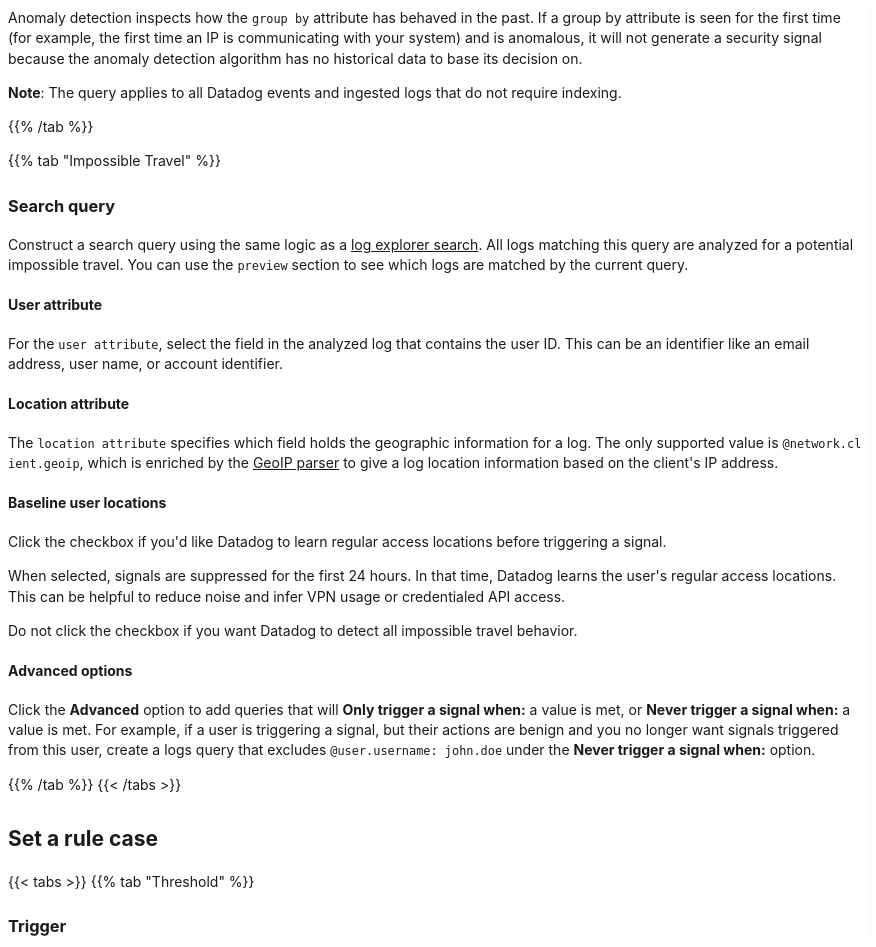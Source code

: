 Anomaly detection inspects how the `group by` attribute has behaved in the past. If a group by attribute is seen for the first time (for example, the first time an IP is communicating with your system) and is anomalous, it will not generate a security signal because the anomaly detection algorithm has no historical data to base its decision on.

**Note**: The query applies to all Datadog events and ingested logs that do not require indexing.

{{% /tab %}}

{{% tab "Impossible Travel" %}}

### Search query

Construct a search query using the same logic as a [log explorer search][1]. All logs matching this query are analyzed for a potential impossible travel. You can use the `preview` section to see which logs are matched by the current query.

#### User attribute

For the `user attribute`, select the field in the analyzed log that contains the user ID. This can be an identifier like an email address, user name, or account identifier.

#### Location attribute

The `location attribute` specifies which field holds the geographic information for a log. The only supported value is `@network.client.geoip`, which is enriched by the [GeoIP parser][2] to give a log location information based on the client's IP address.

#### Baseline user locations

Click the checkbox if you'd like Datadog to learn regular access locations before triggering a signal.

When selected, signals are suppressed for the first 24 hours. In that time, Datadog learns the user's regular access locations. This can be helpful to reduce noise and infer VPN usage or credentialed API access.

Do not click the checkbox if you want Datadog to detect all impossible travel behavior.

#### Advanced options

Click the **Advanced** option to add queries that will **Only trigger a signal when:** a value is met, or **Never trigger a signal when:** a value is met. For example, if a user is triggering a signal, but their actions are benign and you no longer want signals triggered from this user, create a logs query that excludes `@user.username: john.doe` under the **Never trigger a signal when:** option.


[1]: /logs/search_syntax/
[2]: /logs/log_configuration/processors#geoip-parser
{{% /tab %}}
{{< /tabs >}}

## Set a rule case

{{< tabs >}}
{{% tab "Threshold" %}}

### Trigger


[1]: /monitors/notify/?tab=is_alert#integrations
[1]: /monitors/notify/?tab=is_alert#integrations
[1]: /monitors/notify/?tab=is_alert#integrations
[1]: /monitors/notify/?tab=is_alert#integrations
[1]: /security_platform/notifications/variables/
[2]: /security_platform/notifications/variables/#template-variables